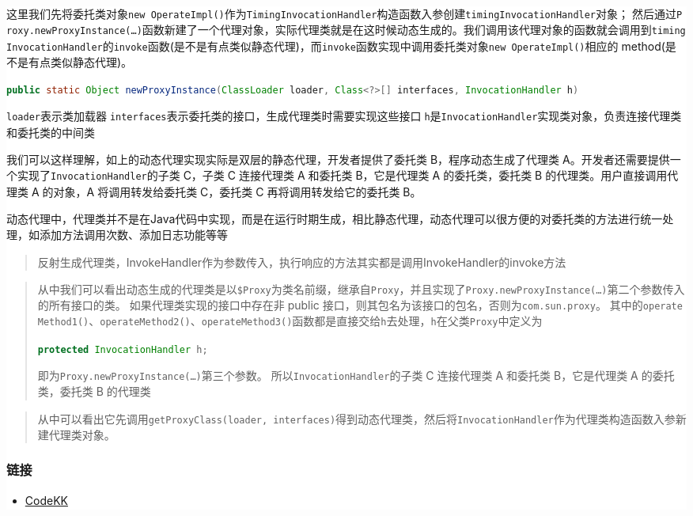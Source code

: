 这里我们先将委托类对象`new OperateImpl()`作为`TimingInvocationHandler`构造函数入参创建`timingInvocationHandler`对象；
然后通过`Proxy.newProxyInstance(…)`函数新建了一个代理对象，实际代理类就是在这时候动态生成的。我们调用该代理对象的函数就会调用到`timingInvocationHandler`的`invoke`函数(是不是有点类似静态代理)，而`invoke`函数实现中调用委托类对象`new OperateImpl()`相应的 method(是不是有点类似静态代理)。 

```java
public static Object newProxyInstance(ClassLoader loader, Class<?>[] interfaces, InvocationHandler h)
```

`loader`表示类加载器
`interfaces`表示委托类的接口，生成代理类时需要实现这些接口
`h`是`InvocationHandler`实现类对象，负责连接代理类和委托类的中间类 

我们可以这样理解，如上的动态代理实现实际是双层的静态代理，开发者提供了委托类 B，程序动态生成了代理类 A。开发者还需要提供一个实现了`InvocationHandler`的子类 C，子类 C 连接代理类 A 和委托类 B，它是代理类 A 的委托类，委托类 B 的代理类。用户直接调用代理类 A 的对象，A 将调用转发给委托类 C，委托类 C 再将调用转发给它的委托类 B。



动态代理中，代理类并不是在Java代码中实现，而是在运行时期生成，相比静态代理，动态代理可以很方便的对委托类的方法进行统一处理，如添加方法调用次数、添加日志功能等等



> 反射生成代理类，InvokeHandler作为参数传入，执行响应的方法其实都是调用InvokeHandler的invoke方法

> 从中我们可以看出动态生成的代理类是以`$Proxy`为类名前缀，继承自`Proxy`，并且实现了`Proxy.newProxyInstance(…)`第二个参数传入的所有接口的类。
> 如果代理类实现的接口中存在非 public 接口，则其包名为该接口的包名，否则为`com.sun.proxy`。
> 其中的`operateMethod1()`、`operateMethod2()`、`operateMethod3()`函数都是直接交给`h`去处理，`h`在父类`Proxy`中定义为 
>
> ```java
> protected InvocationHandler h;
> ```
>
> 即为`Proxy.newProxyInstance(…)`第三个参数。
> 所以`InvocationHandler`的子类 C 连接代理类 A 和委托类 B，它是代理类 A 的委托类，委托类 B 的代理类

> 从中可以看出它先调用`getProxyClass(loader, interfaces)`得到动态代理类，然后将`InvocationHandler`作为代理类构造函数入参新建代理类对象。



### 链接

- [CodeKK](http://a.codekk.com/detail/Android/Caij/%E5%85%AC%E5%85%B1%E6%8A%80%E6%9C%AF%E7%82%B9%E4%B9%8B%20Java%20%E5%8A%A8%E6%80%81%E4%BB%A3%E7%90%86)
